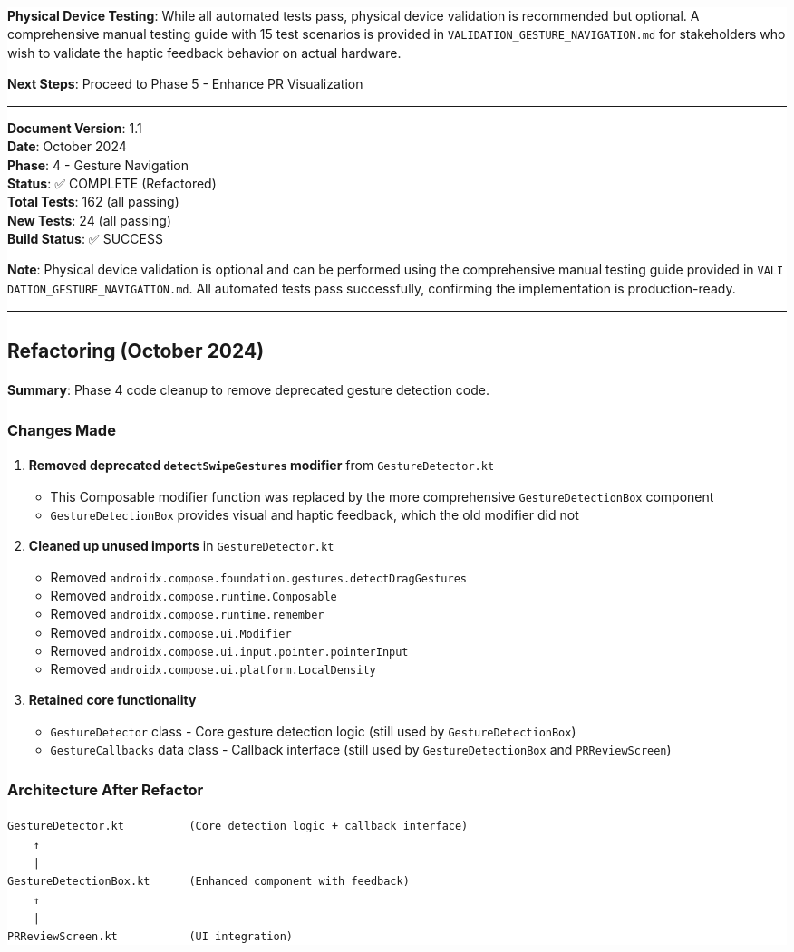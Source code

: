 **Physical Device Testing**: While all automated tests pass, physical device validation is recommended but optional. A comprehensive manual testing guide with 15 test scenarios is provided in `VALIDATION_GESTURE_NAVIGATION.md` for stakeholders who wish to validate the haptic feedback behavior on actual hardware.

**Next Steps**: Proceed to Phase 5 - Enhance PR Visualization

---

**Document Version**: 1.1  
**Date**: October 2024  
**Phase**: 4 - Gesture Navigation  
**Status**: ✅ COMPLETE (Refactored)  
**Total Tests**: 162 (all passing)  
**New Tests**: 24 (all passing)  
**Build Status**: ✅ SUCCESS

**Note**: Physical device validation is optional and can be performed using the comprehensive manual testing guide provided in `VALIDATION_GESTURE_NAVIGATION.md`. All automated tests pass successfully, confirming the implementation is production-ready.

---

## Refactoring (October 2024)

**Summary**: Phase 4 code cleanup to remove deprecated gesture detection code.

### Changes Made
1. **Removed deprecated `detectSwipeGestures` modifier** from `GestureDetector.kt`
   - This Composable modifier function was replaced by the more comprehensive `GestureDetectionBox` component
   - `GestureDetectionBox` provides visual and haptic feedback, which the old modifier did not
   
2. **Cleaned up unused imports** in `GestureDetector.kt`
   - Removed `androidx.compose.foundation.gestures.detectDragGestures`
   - Removed `androidx.compose.runtime.Composable`
   - Removed `androidx.compose.runtime.remember`
   - Removed `androidx.compose.ui.Modifier`
   - Removed `androidx.compose.ui.input.pointer.pointerInput`
   - Removed `androidx.compose.ui.platform.LocalDensity`

3. **Retained core functionality**
   - `GestureDetector` class - Core gesture detection logic (still used by `GestureDetectionBox`)
   - `GestureCallbacks` data class - Callback interface (still used by `GestureDetectionBox` and `PRReviewScreen`)

### Architecture After Refactor
```
GestureDetector.kt          (Core detection logic + callback interface)
    ↑
    |
GestureDetectionBox.kt      (Enhanced component with feedback)
    ↑
    |
PRReviewScreen.kt           (UI integration)
```

